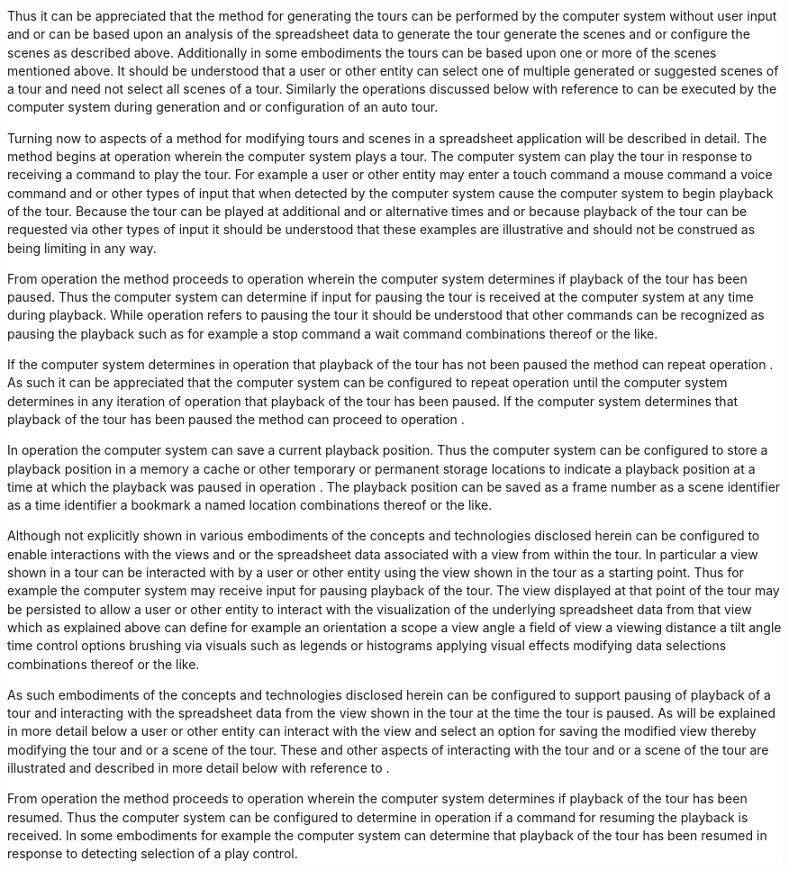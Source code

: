 Thus it can be appreciated that the method for generating the tours can be performed by the computer system without user input and or can be based upon an analysis of the spreadsheet data to generate the tour generate the scenes and or configure the scenes as described above. Additionally in some embodiments the tours can be based upon one or more of the scenes mentioned above. It should be understood that a user or other entity can select one of multiple generated or suggested scenes of a tour and need not select all scenes of a tour. Similarly the operations discussed below with reference to can be executed by the computer system during generation and or configuration of an auto tour.

Turning now to aspects of a method for modifying tours and scenes in a spreadsheet application will be described in detail. The method begins at operation wherein the computer system plays a tour. The computer system can play the tour in response to receiving a command to play the tour. For example a user or other entity may enter a touch command a mouse command a voice command and or other types of input that when detected by the computer system cause the computer system to begin playback of the tour. Because the tour can be played at additional and or alternative times and or because playback of the tour can be requested via other types of input it should be understood that these examples are illustrative and should not be construed as being limiting in any way.

From operation the method proceeds to operation wherein the computer system determines if playback of the tour has been paused. Thus the computer system can determine if input for pausing the tour is received at the computer system at any time during playback. While operation refers to pausing the tour it should be understood that other commands can be recognized as pausing the playback such as for example a stop command a wait command combinations thereof or the like.

If the computer system determines in operation that playback of the tour has not been paused the method can repeat operation . As such it can be appreciated that the computer system can be configured to repeat operation until the computer system determines in any iteration of operation that playback of the tour has been paused. If the computer system determines that playback of the tour has been paused the method can proceed to operation .

In operation the computer system can save a current playback position. Thus the computer system can be configured to store a playback position in a memory a cache or other temporary or permanent storage locations to indicate a playback position at a time at which the playback was paused in operation . The playback position can be saved as a frame number as a scene identifier as a time identifier a bookmark a named location combinations thereof or the like.

Although not explicitly shown in various embodiments of the concepts and technologies disclosed herein can be configured to enable interactions with the views and or the spreadsheet data associated with a view from within the tour. In particular a view shown in a tour can be interacted with by a user or other entity using the view shown in the tour as a starting point. Thus for example the computer system may receive input for pausing playback of the tour. The view displayed at that point of the tour may be persisted to allow a user or other entity to interact with the visualization of the underlying spreadsheet data from that view which as explained above can define for example an orientation a scope a view angle a field of view a viewing distance a tilt angle time control options brushing via visuals such as legends or histograms applying visual effects modifying data selections combinations thereof or the like.

As such embodiments of the concepts and technologies disclosed herein can be configured to support pausing of playback of a tour and interacting with the spreadsheet data from the view shown in the tour at the time the tour is paused. As will be explained in more detail below a user or other entity can interact with the view and select an option for saving the modified view thereby modifying the tour and or a scene of the tour. These and other aspects of interacting with the tour and or a scene of the tour are illustrated and described in more detail below with reference to .

From operation the method proceeds to operation wherein the computer system determines if playback of the tour has been resumed. Thus the computer system can be configured to determine in operation if a command for resuming the playback is received. In some embodiments for example the computer system can determine that playback of the tour has been resumed in response to detecting selection of a play control.

